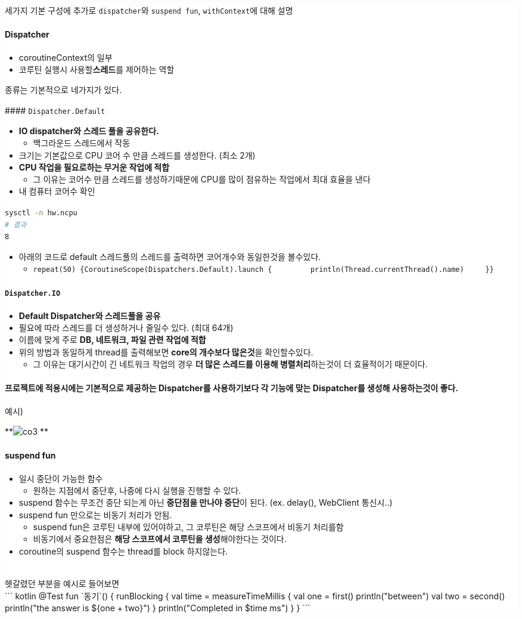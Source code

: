 세가지 기본 구성에 추가로 `dispatcher`와 `suspend fun`, `withContext`에 대해 설명

#### Dispatcher

- coroutineContext의 일부
- 코루틴 실행시 사용할**스레드**를 제어하는 역할

종류는 기본적으로 네가지가 있다.

#### `Dispatcher.Default`

- **IO dispatcher와 스레드 풀을 공유한다.**
  - 백그라운드 스레드에서 작동
- 크기는 기본값으로 CPU 코어 수 만큼 스레드를 생성한다. (최소 2개)
- **CPU 작업을 필요로하는 무거운 작업에 적합**
  - 그 이유는 코어수 만큼 스레드를 생성하기때문에 CPU를 많이 점유하는 작업에서 최대 효율을 낸다
- 내 컴퓨터 코어수 확인

```bash
sysctl -n hw.ncpu
# 결과
8
```

- 아래의 코드로 default 스레드풀의 스레드를 출력하면 코어개수와 동일한것을 볼수있다.
  - `repeat(50) {CoroutineScope(Dispatchers.Default).launch {         println(Thread.currentThread().name)     }}`

#### `Dispatcher.IO`

- **Default Dispatcher와 스레드풀을 공유**
- 필요에 따라 스레드를 더 생성하거나 줄일수 있다. (최대 64개)
- 이름에 맞게 주로 **DB, 네트워크, 파일 관련 작업에 적합**
- 위의 방법과 동일하게 thread를 출력해보면 **core의 개수보다 많은것**을 확인할수있다.
  - 그 이유는 대기시간이 긴 네트워크 작업의 경우 **더 많은 스레드를 이용해 병렬처리**하는것이 더 효율적이기 때문이다.

#### 프로젝트에 적용시에는 기본적으로 제공하는 Dispatcher를 사용하기보다 각 기능에 맞는 Dispatcher를 생성해 사용하는것이 좋다.

예시)

**![co3](/img/wiki/co3.png) **

#### suspend fun

- 일시 중단이 가능한 함수
  - 원하는 지점에서 중단후, 나중에 다시 실행을 진행할 수 있다.
- suspend 함수는 무조건 중단 되는게 아닌 **중단점을 만나야 중단**이 된다. (ex. delay(), WebClient 통신시..)
- suspend fun 만으로는 비동기 처리가 안됨.
  - suspend fun은 코루틴 내부에 있어야하고, 그 코루틴은 해당 스코프에서 비동기 처리를함
  - 비동기에서 중요한점은 **해당 스코프에서 코루틴을 생성**해야한다는 것이다.
- coroutine의 suspend 함수는 thread를 block 하지않는다.

<br/>
헷갈렸던 부분을 예시로 들어보면
<br/>
``` kotlin
@Test
fun `동기`() {
    runBlocking {
            val time = measureTimeMillis {
                val one = first()
                println("between")
                val two = second()
                println("the answer is ${one + two}")
            }
            println("Completed in $time ms")
    }
}
```